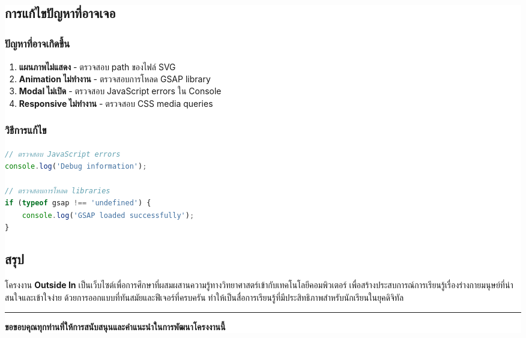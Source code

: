 ## การแก้ไขปัญหาที่อาจเจอ

### ปัญหาที่อาจเกิดขึ้น
1. **แผนภาพไม่แสดง** - ตรวจสอบ path ของไฟล์ SVG
2. **Animation ไม่ทำงาน** - ตรวจสอบการโหลด GSAP library
3. **Modal ไม่เปิด** - ตรวจสอบ JavaScript errors ใน Console
4. **Responsive ไม่ทำงาน** - ตรวจสอบ CSS media queries

### วิธีการแก้ไข
```javascript
// ตรวจสอบ JavaScript errors
console.log('Debug information');

// ตรวจสอบการโหลด libraries
if (typeof gsap !== 'undefined') {
    console.log('GSAP loaded successfully');
}
```

## สรุป

โครงงาน **Outside In** เป็นเว็บไซต์เพื่อการศึกษาที่ผสมผสานความรู้ทางวิทยาศาสตร์เข้ากับเทคโนโลยีคอมพิวเตอร์ เพื่อสร้างประสบการณ์การเรียนรู้เรื่องร่างกายมนุษย์ที่น่าสนใจและเข้าใจง่าย ด้วยการออกแบบที่ทันสมัยและฟีเจอร์ที่ครบครัน ทำให้เป็นสื่อการเรียนรู้ที่มีประสิทธิภาพสำหรับนักเรียนในยุคดิจิทัล

---

**ขอขอบคุณทุกท่านที่ให้การสนับสนุนและคำแนะนำในการพัฒนาโครงงานนี้**
